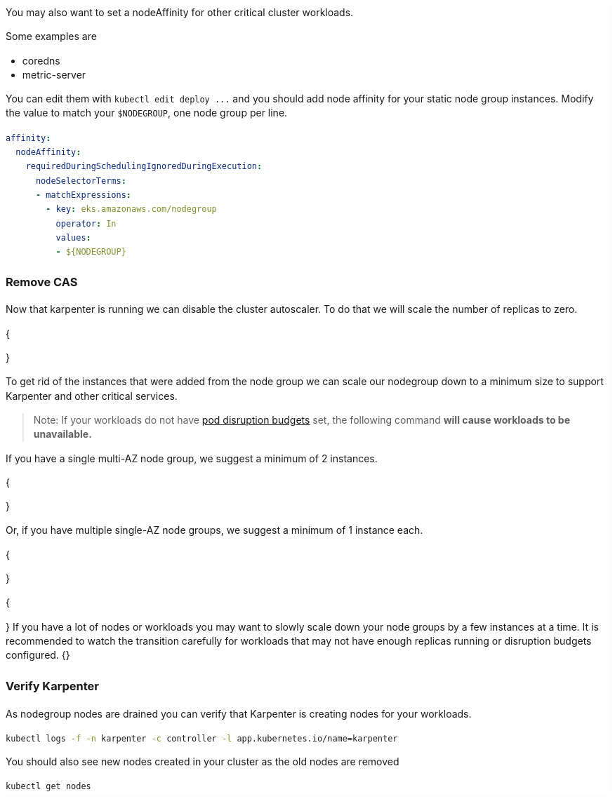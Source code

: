 You may also want to set a nodeAffinity for other critical cluster workloads.

Some examples are

* coredns
* metric-server

You can edit them with `kubectl edit deploy ...` and you should add node affinity for your static node group instances. Modify the value to match your `$NODEGROUP`, one node group per line.

```yaml
affinity:
  nodeAffinity:
    requiredDuringSchedulingIgnoredDuringExecution:
      nodeSelectorTerms:
      - matchExpressions:
        - key: eks.amazonaws.com/nodegroup
          operator: In
          values:
          - ${NODEGROUP}
```

### Remove CAS

Now that karpenter is running we can disable the cluster autoscaler. To do that we will scale the number of replicas to zero.

{

}

To get rid of the instances that were added from the node group we can scale our nodegroup down to a minimum size to support Karpenter and other critical services.

> Note: If your workloads do not have [pod disruption budgets](https://kubernetes.io/docs/tasks/run-application/configure-pdb/) set, the following command **will cause workloads to be unavailable.**

If you have a single multi-AZ node group, we suggest a minimum of 2 instances.

{

}

Or, if you have multiple single-AZ node groups, we suggest a minimum of 1 instance each.

{

}

{

} If you have a lot of nodes or workloads you may want to slowly scale down your node groups by a few instances at a time. It is recommended to watch the transition carefully for workloads that may not have enough replicas running or disruption budgets configured. {}

### Verify Karpenter

As nodegroup nodes are drained you can verify that Karpenter is creating nodes for your workloads.

```bash
kubectl logs -f -n karpenter -c controller -l app.kubernetes.io/name=karpenter
```

You should also see new nodes created in your cluster as the old nodes are removed

```bash
kubectl get nodes
```
